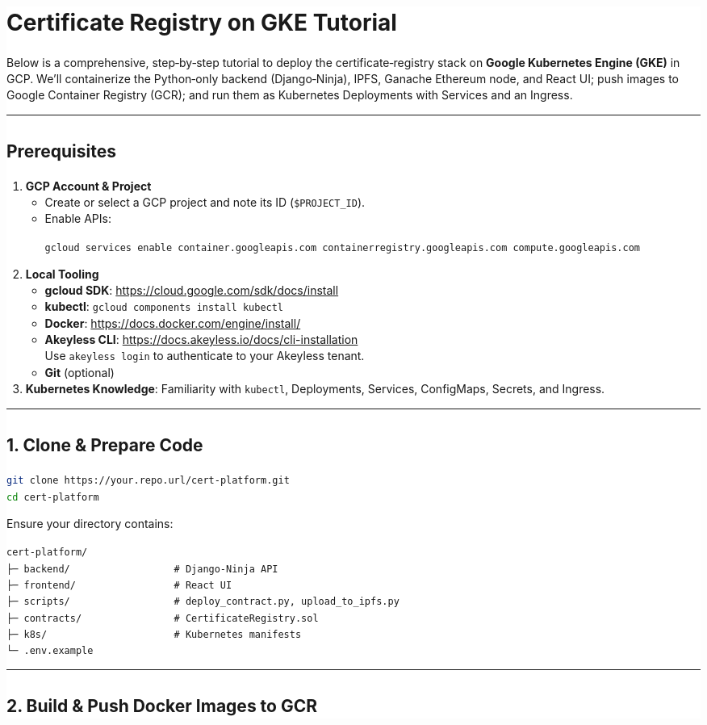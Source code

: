 # Certificate Registry on GKE Tutorial

Below is a comprehensive, step‑by‑step tutorial to deploy the certificate‑registry stack on **Google Kubernetes Engine (GKE)** in GCP. We’ll containerize the Python‑only backend (Django‑Ninja), IPFS, Ganache Ethereum node, and React UI; push images to Google Container Registry (GCR); and run them as Kubernetes Deployments with Services and an Ingress.

---

## Prerequisites

1. **GCP Account & Project**
   - Create or select a GCP project and note its ID (`$PROJECT_ID`).
   - Enable APIs:
     ```bash
     gcloud services enable container.googleapis.com containerregistry.googleapis.com compute.googleapis.com
     ```
2. **Local Tooling**
   - **gcloud SDK**: https://cloud.google.com/sdk/docs/install
   - **kubectl**: `gcloud components install kubectl`
   - **Docker**: https://docs.docker.com/engine/install/
   - **Akeyless CLI**: https://docs.akeyless.io/docs/cli-installation  
     Use `akeyless login` to authenticate to your Akeyless tenant.
   - **Git** (optional)
3. **Kubernetes Knowledge**: Familiarity with `kubectl`, Deployments, Services, ConfigMaps, Secrets, and Ingress.

---

## 1. Clone & Prepare Code

```bash
git clone https://your.repo.url/cert-platform.git
cd cert-platform
```

Ensure your directory contains:
```
cert-platform/
├─ backend/                  # Django‑Ninja API
├─ frontend/                 # React UI
├─ scripts/                  # deploy_contract.py, upload_to_ipfs.py
├─ contracts/                # CertificateRegistry.sol
├─ k8s/                      # Kubernetes manifests
└─ .env.example
```

---

## 2. Build & Push Docker Images to GCR
